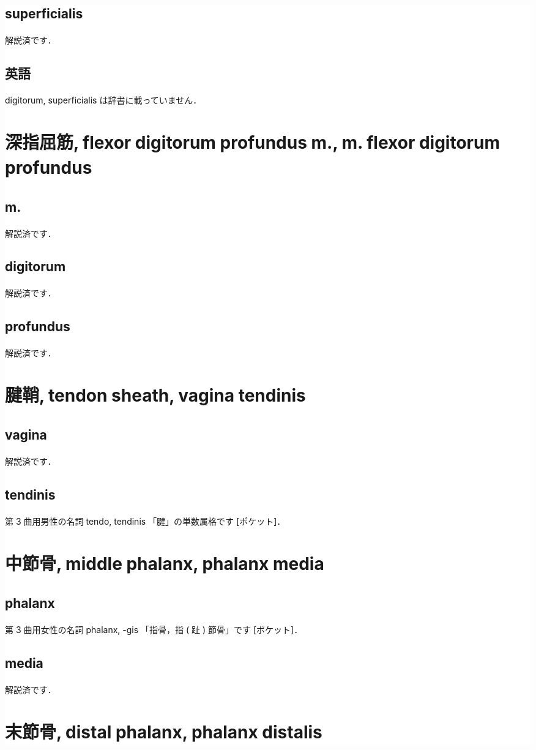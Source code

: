 ## superficialis

解説済です．

## 英語

digitorum, superficialis は辞書に載っていません．

# 深指屈筋, flexor digitorum profundus m., m. flexor digitorum profundus

## m.

解説済です．

## digitorum

解説済です．

## profundus

解説済です．

# 腱鞘, tendon sheath, vagina tendinis

## vagina

解説済です．

## tendinis

第 3 曲用男性の名詞 tendo, tendinis 「腱」の単数属格です [ポケット]．

# 中節骨, middle phalanx, phalanx media

## phalanx

第 3 曲用女性の名詞 phalanx, -gis 「指骨，指 ( 趾 ) 節骨」です [ポケット]．

## media

解説済です．

# 末節骨, distal phalanx, phalanx distalis
